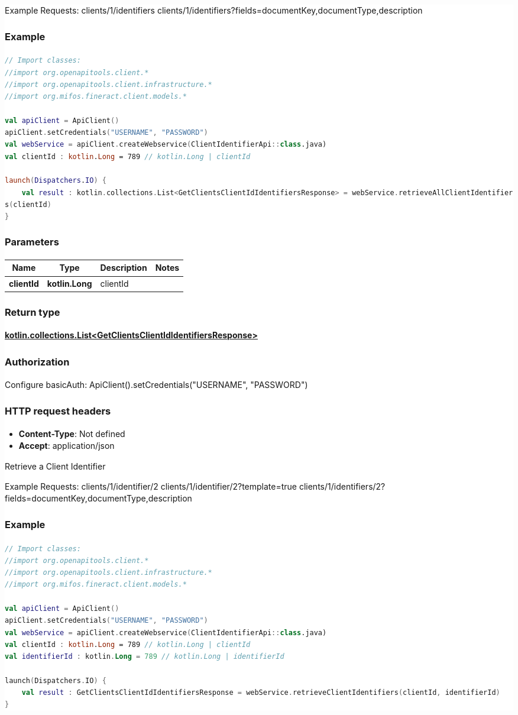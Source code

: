 Example Requests: clients/1/identifiers   clients/1/identifiers?fields&#x3D;documentKey,documentType,description

### Example
```kotlin
// Import classes:
//import org.openapitools.client.*
//import org.openapitools.client.infrastructure.*
//import org.mifos.fineract.client.models.*

val apiClient = ApiClient()
apiClient.setCredentials("USERNAME", "PASSWORD")
val webService = apiClient.createWebservice(ClientIdentifierApi::class.java)
val clientId : kotlin.Long = 789 // kotlin.Long | clientId

launch(Dispatchers.IO) {
    val result : kotlin.collections.List<GetClientsClientIdIdentifiersResponse> = webService.retrieveAllClientIdentifiers(clientId)
}
```

### Parameters
| Name | Type | Description  | Notes |
| ------------- | ------------- | ------------- | ------------- |
| **clientId** | **kotlin.Long**| clientId | |

### Return type

[**kotlin.collections.List&lt;GetClientsClientIdIdentifiersResponse&gt;**](GetClientsClientIdIdentifiersResponse.md)

### Authorization


Configure basicAuth:
    ApiClient().setCredentials("USERNAME", "PASSWORD")

### HTTP request headers

 - **Content-Type**: Not defined
 - **Accept**: application/json


Retrieve a Client Identifier

Example Requests: clients/1/identifier/2   clients/1/identifier/2?template&#x3D;true  clients/1/identifiers/2?fields&#x3D;documentKey,documentType,description

### Example
```kotlin
// Import classes:
//import org.openapitools.client.*
//import org.openapitools.client.infrastructure.*
//import org.mifos.fineract.client.models.*

val apiClient = ApiClient()
apiClient.setCredentials("USERNAME", "PASSWORD")
val webService = apiClient.createWebservice(ClientIdentifierApi::class.java)
val clientId : kotlin.Long = 789 // kotlin.Long | clientId
val identifierId : kotlin.Long = 789 // kotlin.Long | identifierId

launch(Dispatchers.IO) {
    val result : GetClientsClientIdIdentifiersResponse = webService.retrieveClientIdentifiers(clientId, identifierId)
}
```